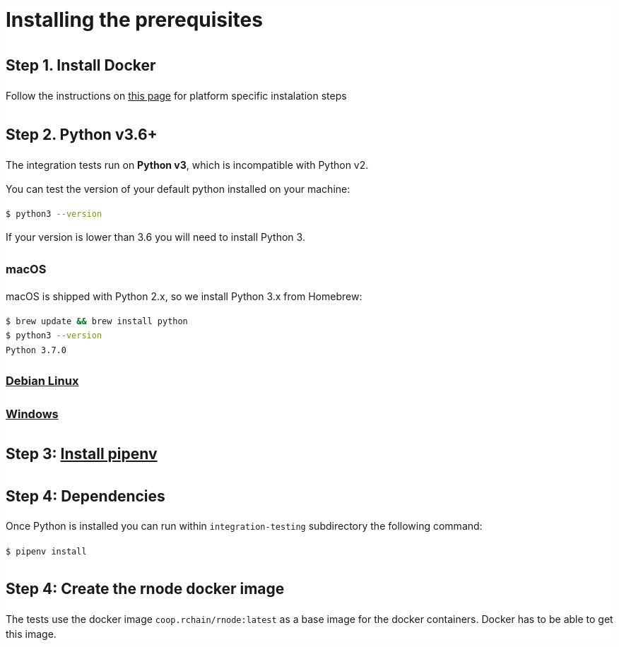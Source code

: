 # Installing the prerequisites

## Step 1. Install Docker

Follow the instructions on [this page](https://docs.docker.com/install/) for platform specific instalation steps

## Step 2. Python v3.6+

The integration tests run on **Python v3**, which is incompatible with Python v2. 
  
You can test the version of your default python installed on your machine:

```bash
$ python3 --version
``` 

If your version is lower than 3.6 you will need to install Python 3.

### macOS

macOS is shipped with Python 2.x, so we install Python 3.x from Homebrew:

```bash
$ brew update && brew install python
$ python3 --version
Python 3.7.0
```

### [Debian Linux](https://docs.python-guide.org/starting/install3/linux/)
### [Windows](https://docs.python-guide.org/starting/install3/win/#install3-windows)

## Step 3: [Install pipenv](https://github.com/pypa/pipenv#installation)

## Step 4: Dependencies


Once Python is installed you can run within `integration-testing` subdirectory
the following command:

```bash
$ pipenv install
```


## Step 4: Create the rnode docker image

The tests use the docker image `coop.rchain/rnode:latest` as a base image for
the docker containers. Docker has to be able to get this image. 
 